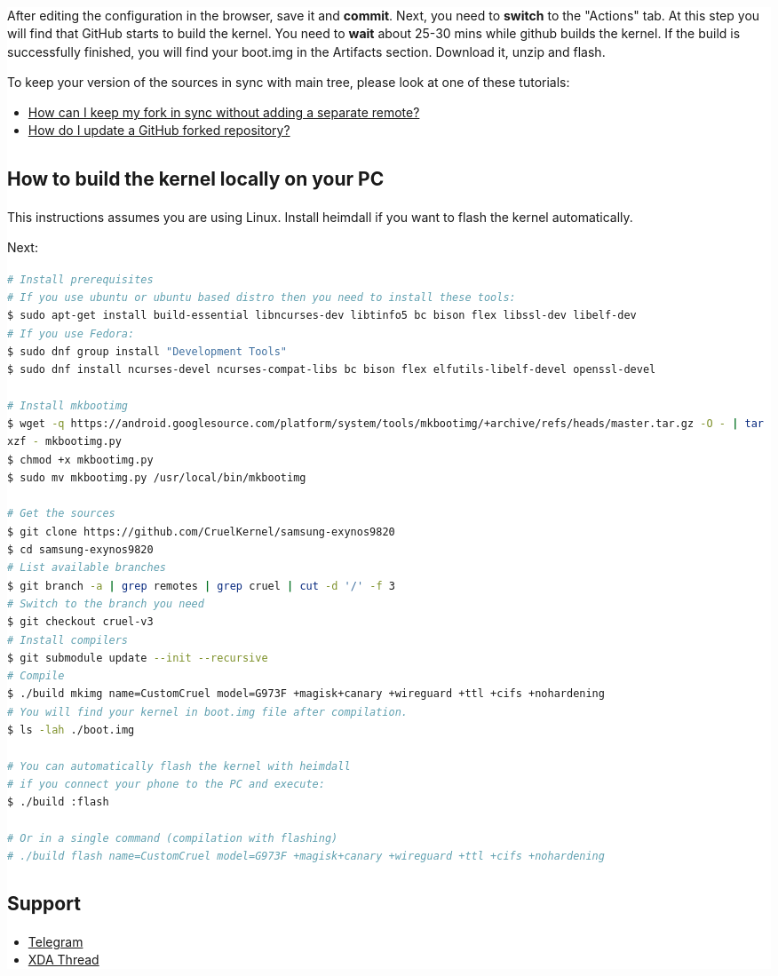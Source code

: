After editing the configuration in the browser, save it and **commit**.
Next, you need to **switch** to the "Actions" tab. At this step you will find that
GitHub starts to build the kernel. You need to **wait** about 25-30 mins while github builds
the kernel. If the build is successfully finished, you will find your boot.img in the Artifacts
section. Download it, unzip and flash.

To keep your version of the sources in sync with main tree, please look at one of these tutorials:
- [How can I keep my fork in sync without adding a separate remote?](https://stackoverflow.com/a/21131381)
- [How do I update a GitHub forked repository?](https://stackoverflow.com/a/23853061)

## How to build the kernel locally on your PC

This instructions assumes you are using Linux. Install heimdall if you want to flash the
kernel automatically.

Next:
```sh
# Install prerequisites
# If you use ubuntu or ubuntu based distro then you need to install these tools:
$ sudo apt-get install build-essential libncurses-dev libtinfo5 bc bison flex libssl-dev libelf-dev
# If you use Fedora:
$ sudo dnf group install "Development Tools"
$ sudo dnf install ncurses-devel ncurses-compat-libs bc bison flex elfutils-libelf-devel openssl-devel

# Install mkbootimg
$ wget -q https://android.googlesource.com/platform/system/tools/mkbootimg/+archive/refs/heads/master.tar.gz -O - | tar xzf - mkbootimg.py
$ chmod +x mkbootimg.py
$ sudo mv mkbootimg.py /usr/local/bin/mkbootimg

# Get the sources
$ git clone https://github.com/CruelKernel/samsung-exynos9820
$ cd samsung-exynos9820
# List available branches
$ git branch -a | grep remotes | grep cruel | cut -d '/' -f 3
# Switch to the branch you need
$ git checkout cruel-v3
# Install compilers
$ git submodule update --init --recursive
# Compile
$ ./build mkimg name=CustomCruel model=G973F +magisk+canary +wireguard +ttl +cifs +nohardening
# You will find your kernel in boot.img file after compilation.
$ ls -lah ./boot.img

# You can automatically flash the kernel with heimdall
# if you connect your phone to the PC and execute:
$ ./build :flash

# Or in a single command (compilation with flashing)
# ./build flash name=CustomCruel model=G973F +magisk+canary +wireguard +ttl +cifs +nohardening
```

## Support

- [Telegram](https://t.me/joinchat/GsJfBBaxozXvVkSJhm0IOQ)
- [XDA Thread](https://forum.xda-developers.com/galaxy-s10/samsung-galaxy-s10--s10--s10-5g-cross-device-development-exynos/kernel-cruel-kernel-s10-note10-v3-t4063495)

